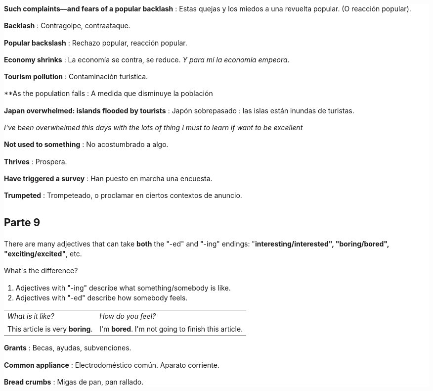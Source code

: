 **Such complaints—and fears of a popular backlash** : Estas quejas y los miedos a una revuelta popular. (O reacción popular).

**Backlash** : Contragolpe, contraataque.

**Popular backslash** : Rechazo popular, reacción popular.

**Economy shrinks** : La economía se contra, se reduce. *Y para mí la economía empeora*.

**Tourism pollution** : Contaminación turística.

**As the population falls : A medida que disminuye la población

**Japan overwhelmed: islands flooded by tourists** : Japón sobrepasado : las islas están inundas de turistas.

*I've been overwhelmed this days with the lots of thing I must to learn if want to be excellent*

**Not used to something** : No acostumbrado a algo.

**Thrives** : Prospera.

**Have triggered a survey** : Han puesto en marcha una encuesta.

**Trumpeted** : Trompeteado, o proclamar en ciertos contextos de anuncio.

## Parte 9

There are many adjectives that can take **both** the "-ed" and "-ing" endings: "**interesting/interested", "boring/bored", "exciting/excited"**, etc.  
  
What's the difference?  
  
1. Adjectives with "-ing" describe what something/somebody is like.  
2. Adjectives with "-ed" describe how somebody feels.

|   |   |
|---|---|
|_What is it like?_|_How do you feel?_|
|This article is very **boring**.|I'm **bored**. I'm not going to finish this article.|
**Grants** : Becas, ayudas, subvenciones.

**Common appliance** : Electrodoméstico común. Aparato corriente.

**Bread crumbs** : Migas de pan, pan rallado.